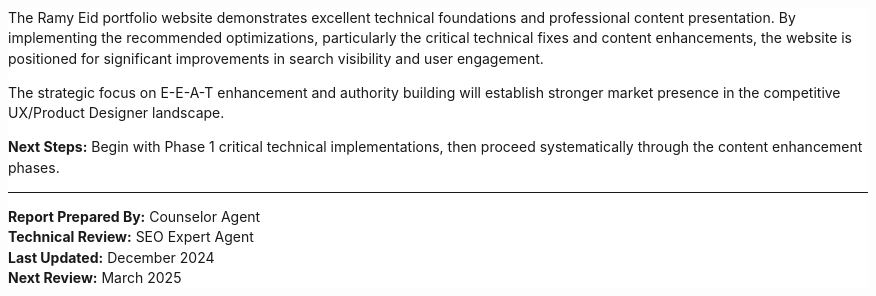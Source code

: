 The Ramy Eid portfolio website demonstrates excellent technical foundations and professional content presentation. By implementing the recommended optimizations, particularly the critical technical fixes and content enhancements, the website is positioned for significant improvements in search visibility and user engagement.

The strategic focus on E-E-A-T enhancement and authority building will establish stronger market presence in the competitive UX/Product Designer landscape.

**Next Steps:** Begin with Phase 1 critical technical implementations, then proceed systematically through the content enhancement phases.

---

**Report Prepared By:** Counselor Agent  
**Technical Review:** SEO Expert Agent  
**Last Updated:** December 2024  
**Next Review:** March 2025